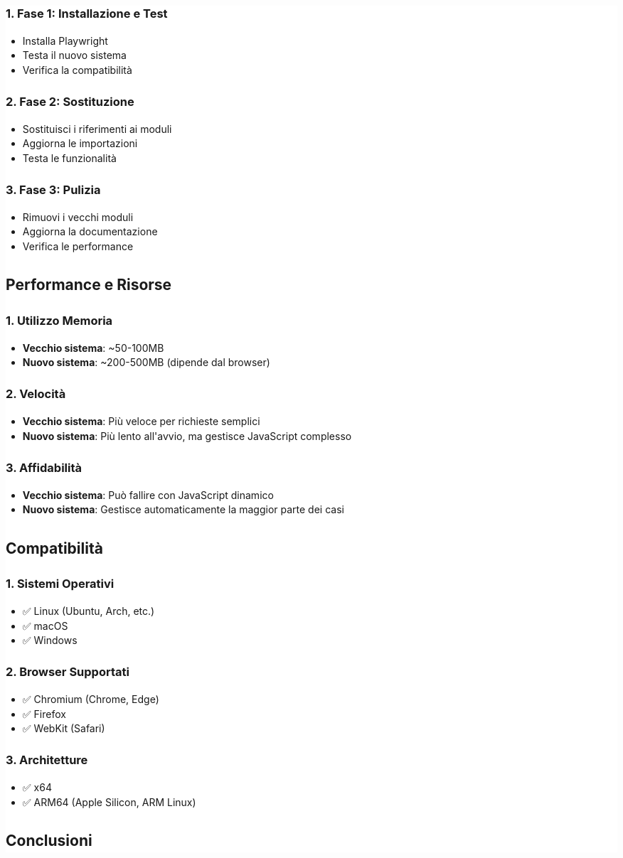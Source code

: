 ### 1. Fase 1: Installazione e Test
- Installa Playwright
- Testa il nuovo sistema
- Verifica la compatibilità

### 2. Fase 2: Sostituzione
- Sostituisci i riferimenti ai moduli
- Aggiorna le importazioni
- Testa le funzionalità

### 3. Fase 3: Pulizia
- Rimuovi i vecchi moduli
- Aggiorna la documentazione
- Verifica le performance

## Performance e Risorse

### 1. Utilizzo Memoria
- **Vecchio sistema**: ~50-100MB
- **Nuovo sistema**: ~200-500MB (dipende dal browser)

### 2. Velocità
- **Vecchio sistema**: Più veloce per richieste semplici
- **Nuovo sistema**: Più lento all'avvio, ma gestisce JavaScript complesso

### 3. Affidabilità
- **Vecchio sistema**: Può fallire con JavaScript dinamico
- **Nuovo sistema**: Gestisce automaticamente la maggior parte dei casi

## Compatibilità

### 1. Sistemi Operativi
- ✅ Linux (Ubuntu, Arch, etc.)
- ✅ macOS
- ✅ Windows

### 2. Browser Supportati
- ✅ Chromium (Chrome, Edge)
- ✅ Firefox
- ✅ WebKit (Safari)

### 3. Architetture
- ✅ x64
- ✅ ARM64 (Apple Silicon, ARM Linux)

## Conclusioni
